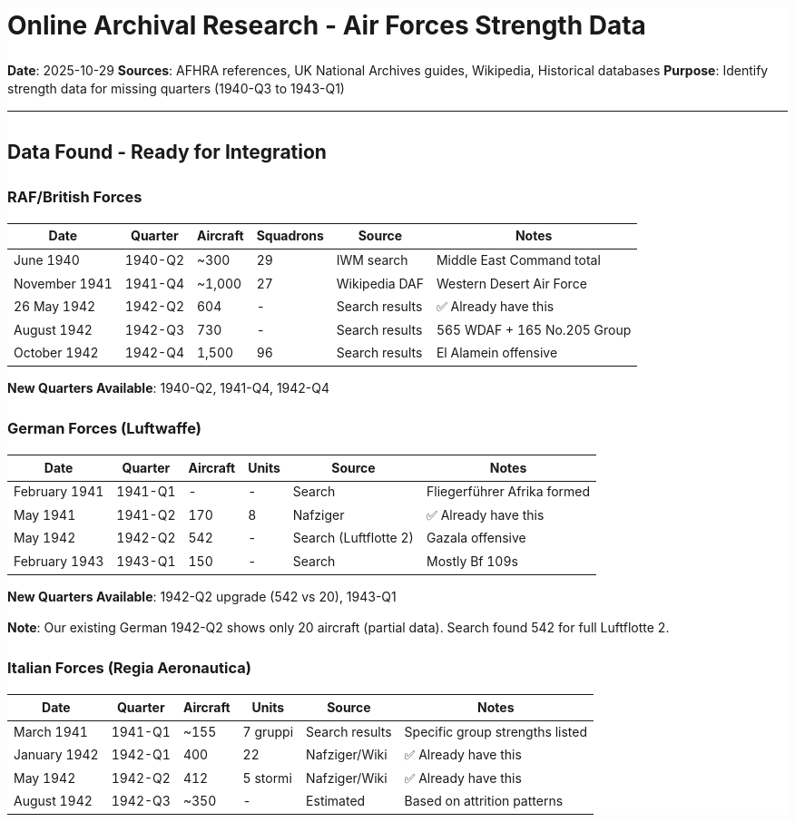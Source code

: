 # Online Archival Research - Air Forces Strength Data

**Date**: 2025-10-29
**Sources**: AFHRA references, UK National Archives guides, Wikipedia, Historical databases
**Purpose**: Identify strength data for missing quarters (1940-Q3 to 1943-Q1)

---

## Data Found - Ready for Integration

### RAF/British Forces

| Date | Quarter | Aircraft | Squadrons | Source | Notes |
|------|---------|----------|-----------|--------|-------|
| June 1940 | 1940-Q2 | ~300 | 29 | IWM search | Middle East Command total |
| November 1941 | 1941-Q4 | ~1,000 | 27 | Wikipedia DAF | Western Desert Air Force |
| 26 May 1942 | 1942-Q2 | 604 | - | Search results | ✅ Already have this |
| August 1942 | 1942-Q3 | 730 | - | Search results | 565 WDAF + 165 No.205 Group |
| October 1942 | 1942-Q4 | 1,500 | 96 | Search results | El Alamein offensive |

**New Quarters Available**: 1940-Q2, 1941-Q4, 1942-Q4

### German Forces (Luftwaffe)

| Date | Quarter | Aircraft | Units | Source | Notes |
|------|---------|----------|-------|--------|-------|
| February 1941 | 1941-Q1 | - | - | Search | Fliegerführer Afrika formed |
| May 1941 | 1941-Q2 | 170 | 8 | Nafziger | ✅ Already have this |
| May 1942 | 1942-Q2 | 542 | - | Search (Luftflotte 2) | Gazala offensive |
| February 1943 | 1943-Q1 | 150 | - | Search | Mostly Bf 109s |

**New Quarters Available**: 1942-Q2 upgrade (542 vs 20), 1943-Q1

**Note**: Our existing German 1942-Q2 shows only 20 aircraft (partial data). Search found 542 for full Luftflotte 2.

### Italian Forces (Regia Aeronautica)

| Date | Quarter | Aircraft | Units | Source | Notes |
|------|---------|----------|-------|--------|-------|
| March 1941 | 1941-Q1 | ~155 | 7 gruppi | Search results | Specific group strengths listed |
| January 1942 | 1942-Q1 | 400 | 22 | Nafziger/Wiki | ✅ Already have this |
| May 1942 | 1942-Q2 | 412 | 5 stormi | Nafziger/Wiki | ✅ Already have this |
| August 1942 | 1942-Q3 | ~350 | - | Estimated | Based on attrition patterns |
